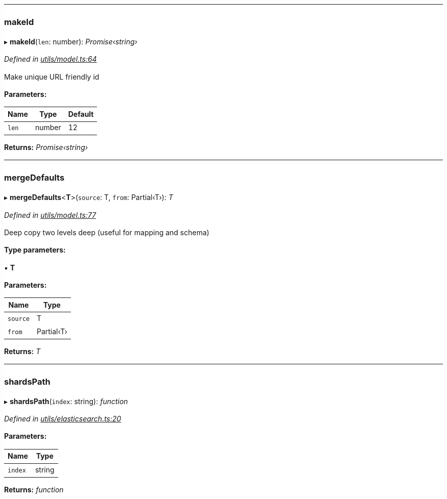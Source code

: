 ___

###  makeId

▸ **makeId**(`len`: number): *Promise‹string›*

*Defined in [utils/model.ts:64](https://github.com/terascope/teraslice/blob/d2d877b60/packages/elasticsearch-store/src/utils/model.ts#L64)*

Make unique URL friendly id

**Parameters:**

Name | Type | Default |
------ | ------ | ------ |
`len` | number | 12 |

**Returns:** *Promise‹string›*

___

###  mergeDefaults

▸ **mergeDefaults**<**T**>(`source`: T, `from`: Partial‹T›): *T*

*Defined in [utils/model.ts:77](https://github.com/terascope/teraslice/blob/d2d877b60/packages/elasticsearch-store/src/utils/model.ts#L77)*

Deep copy two levels deep (useful for mapping and schema)

**Type parameters:**

▪ **T**

**Parameters:**

Name | Type |
------ | ------ |
`source` | T |
`from` | Partial‹T› |

**Returns:** *T*

___

###  shardsPath

▸ **shardsPath**(`index`: string): *function*

*Defined in [utils/elasticsearch.ts:20](https://github.com/terascope/teraslice/blob/d2d877b60/packages/elasticsearch-store/src/utils/elasticsearch.ts#L20)*

**Parameters:**

Name | Type |
------ | ------ |
`index` | string |

**Returns:** *function*
